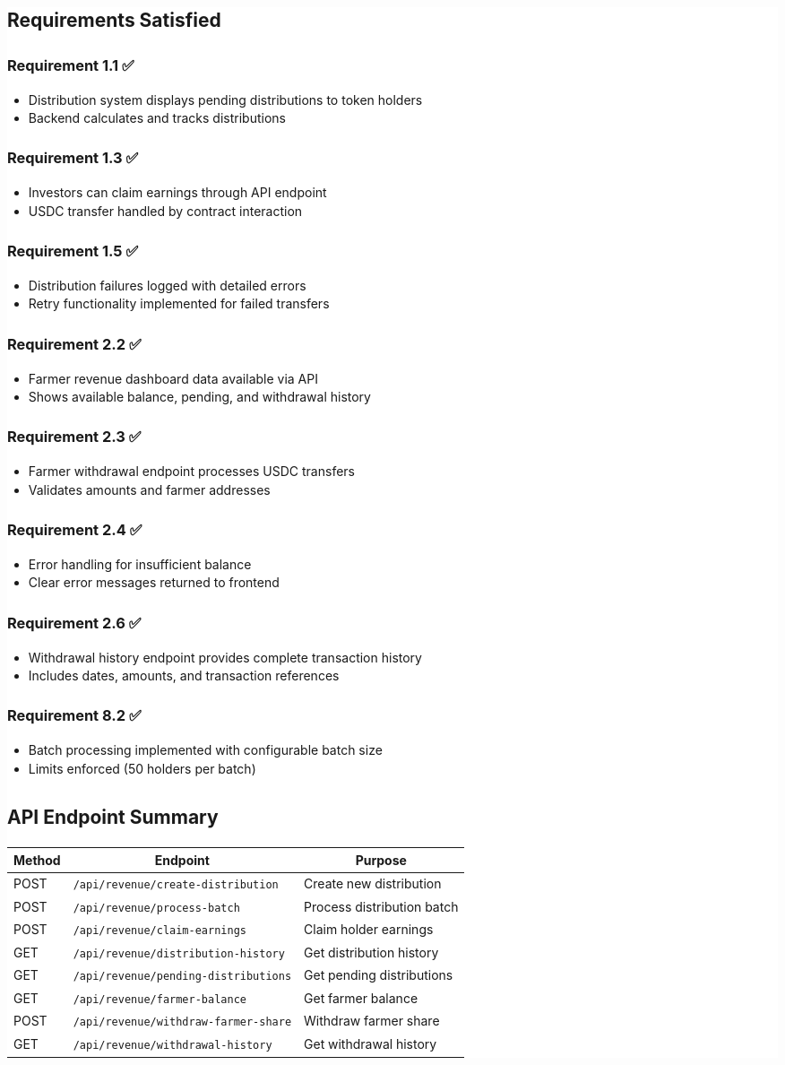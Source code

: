 ## Requirements Satisfied

### Requirement 1.1 ✅
- Distribution system displays pending distributions to token holders
- Backend calculates and tracks distributions

### Requirement 1.3 ✅
- Investors can claim earnings through API endpoint
- USDC transfer handled by contract interaction

### Requirement 1.5 ✅
- Distribution failures logged with detailed errors
- Retry functionality implemented for failed transfers

### Requirement 2.2 ✅
- Farmer revenue dashboard data available via API
- Shows available balance, pending, and withdrawal history

### Requirement 2.3 ✅
- Farmer withdrawal endpoint processes USDC transfers
- Validates amounts and farmer addresses

### Requirement 2.4 ✅
- Error handling for insufficient balance
- Clear error messages returned to frontend

### Requirement 2.6 ✅
- Withdrawal history endpoint provides complete transaction history
- Includes dates, amounts, and transaction references

### Requirement 8.2 ✅
- Batch processing implemented with configurable batch size
- Limits enforced (50 holders per batch)

## API Endpoint Summary

| Method | Endpoint | Purpose |
|--------|----------|---------|
| POST | `/api/revenue/create-distribution` | Create new distribution |
| POST | `/api/revenue/process-batch` | Process distribution batch |
| POST | `/api/revenue/claim-earnings` | Claim holder earnings |
| GET | `/api/revenue/distribution-history` | Get distribution history |
| GET | `/api/revenue/pending-distributions` | Get pending distributions |
| GET | `/api/revenue/farmer-balance` | Get farmer balance |
| POST | `/api/revenue/withdraw-farmer-share` | Withdraw farmer share |
| GET | `/api/revenue/withdrawal-history` | Get withdrawal history |
